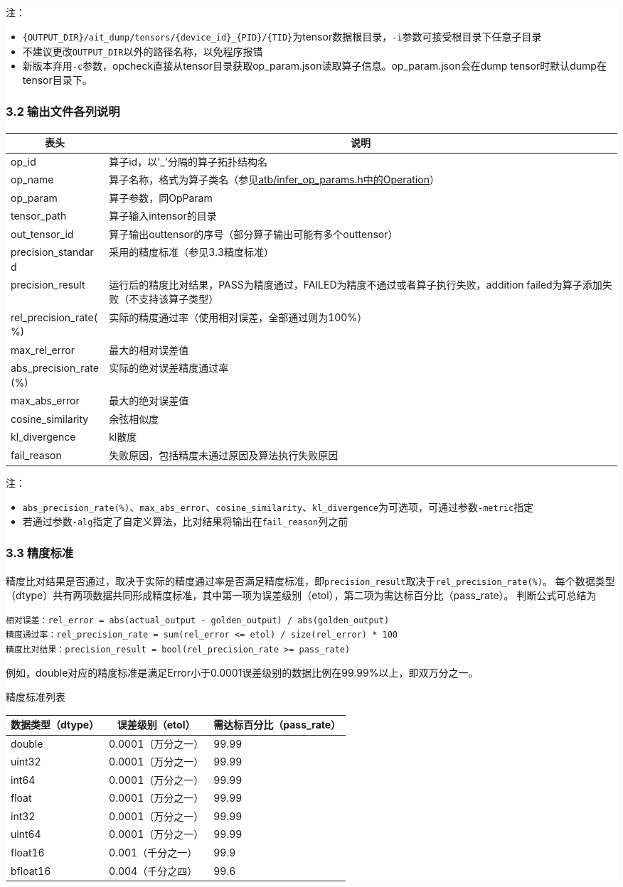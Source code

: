 注：
- `{OUTPUT_DIR}/ait_dump/tensors/{device_id}_{PID}/{TID}`为tensor数据根目录，`-i`参数可接受根目录下任意子目录
- 不建议更改`OUTPUT_DIR`以外的路径名称，以免程序报错
- 新版本弃用`-c`参数，opcheck直接从tensor目录获取op_param.json读取算子信息。op_param.json会在dump tensor时默认dump在tensor目录下。

### 3.2 输出文件各列说明
|   表头   | 说明 |
| -------- | -------------------------------------------------- |
| op_id    | 算子id，以'_'分隔的算子拓扑结构名 |
| op_name  | 算子名称，格式为算子类名（参见[atb/infer_op_params.h中的Operation](https://www.hiascend.com/document/detail/zh/canncommercial/700/foundmodeldev/ascendtb/ascendtb_01_0045.html)） |
| op_param | 算子参数，同OpParam |
| tensor_path | 算子输入intensor的目录 |
| out_tensor_id |  算子输出outtensor的序号（部分算子输出可能有多个outtensor） |
| precision_standard | 采用的精度标准（参见3.3精度标准）|
| precision_result | 运行后的精度比对结果，PASS为精度通过，FAILED为精度不通过或者算子执行失败，addition failed为算子添加失败（不支持该算子类型）|
| rel_precision_rate(%) | 实际的精度通过率（使用相对误差，全部通过则为100%）|
| max_rel_error | 最大的相对误差值 |
| abs_precision_rate(%) | 实际的绝对误差精度通过率 |
| max_abs_error | 最大的绝对误差值 |
| cosine_similarity | 余弦相似度 |
| kl_divergence | kl散度 |
| fail_reason | 失败原因，包括精度未通过原因及算法执行失败原因 |

注：
- `abs_precision_rate(%)`、`max_abs_error`、`cosine_similarity`、`kl_divergence`为可选项，可通过参数`-metric`指定
- 若通过参数`-alg`指定了自定义算法，比对结果将输出在`fail_reason`列之前

### 3.3 精度标准
精度比对结果是否通过，取决于实际的精度通过率是否满足精度标准，即`precision_result`取决于`rel_precision_rate(%)`。
每个数据类型（dtype）共有两项数据共同形成精度标准，其中第一项为误差级别（etol），第二项为需达标百分比（pass_rate）。
判断公式可总结为
```
相对误差：rel_error = abs(actual_output - golden_output) / abs(golden_output)
精度通过率：rel_precision_rate = sum(rel_error <= etol) / size(rel_error) * 100
精度比对结果：precision_result = bool(rel_precision_rate >= pass_rate)
```
例如，double对应的精度标准是满足Error小于0.0001误差级别的数据比例在99.99%以上，即双万分之一。

精度标准列表

| 数据类型（dtype） | 误差级别（etol） | 需达标百分比（pass_rate） |
| ---------------- | --------------- | ------------------------ |
| double           | 0.0001（万分之一） | 99.99 |
| uint32           | 0.0001（万分之一） | 99.99 |
| int64            | 0.0001（万分之一） | 99.99 |
| float            | 0.0001（万分之一） | 99.99 |
| int32            | 0.0001（万分之一） | 99.99 |
| uint64           | 0.0001（万分之一） | 99.99 |
| float16          | 0.001（千分之一）  | 99.9 |
| bfloat16         | 0.004（千分之四）  | 99.6 |